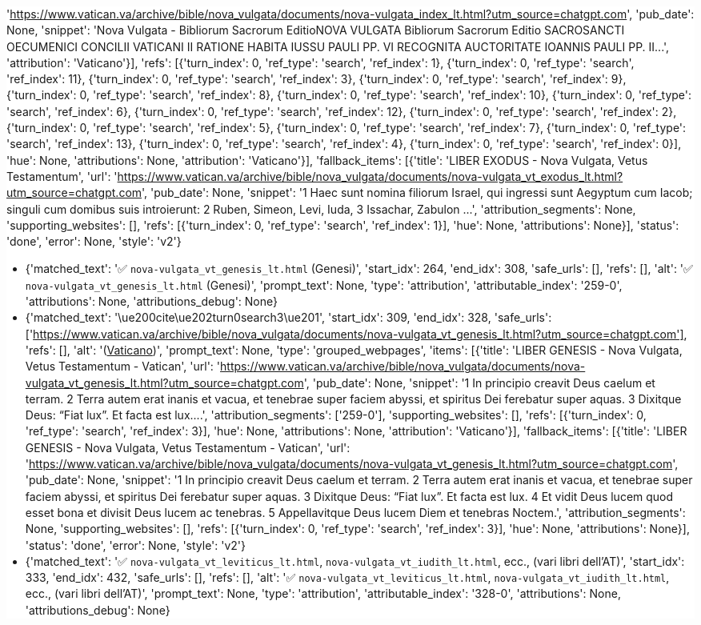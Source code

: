 'https://www.vatican.va/archive/bible/nova_vulgata/documents/nova-vulgata_index_lt.html?utm_source=chatgpt.com', 'pub_date': None, 'snippet': 'Nova Vulgata - Bibliorum Sacrorum EditioNOVA VULGATA Bibliorum Sacrorum Editio SACROSANCTI OECUMENICI CONCILII VATICANI II RATIONE HABITA IUSSU PAULI PP. VI RECOGNITA AUCTORITATE IOANNIS PAULI PP. II...', 'attribution': 'Vaticano'}], 'refs': [{'turn_index': 0, 'ref_type': 'search', 'ref_index': 1}, {'turn_index': 0, 'ref_type': 'search', 'ref_index': 11}, {'turn_index': 0, 'ref_type': 'search', 'ref_index': 3}, {'turn_index': 0, 'ref_type': 'search', 'ref_index': 9}, {'turn_index': 0, 'ref_type': 'search', 'ref_index': 8}, {'turn_index': 0, 'ref_type': 'search', 'ref_index': 10}, {'turn_index': 0, 'ref_type': 'search', 'ref_index': 6}, {'turn_index': 0, 'ref_type': 'search', 'ref_index': 12}, {'turn_index': 0, 'ref_type': 'search', 'ref_index': 2}, {'turn_index': 0, 'ref_type': 'search', 'ref_index': 5}, {'turn_index': 0, 'ref_type': 'search', 'ref_index': 7}, {'turn_index': 0, 'ref_type': 'search', 'ref_index': 13}, {'turn_index': 0, 'ref_type': 'search', 'ref_index': 4}, {'turn_index': 0, 'ref_type': 'search', 'ref_index': 0}], 'hue': None, 'attributions': None, 'attribution': 'Vaticano'}], 'fallback_items': [{'title': 'LIBER EXODUS - Nova Vulgata, Vetus Testamentum', 'url': 'https://www.vatican.va/archive/bible/nova_vulgata/documents/nova-vulgata_vt_exodus_lt.html?utm_source=chatgpt.com', 'pub_date': None, 'snippet': '1 Haec sunt nomina filiorum Israel, qui ingressi sunt Aegyptum cum Iacob; singuli cum domibus suis introierunt: 2 Ruben, Simeon, Levi, Iuda, 3 Issachar, Zabulon ...', 'attribution_segments': None, 'supporting_websites': [], 'refs': [{'turn_index': 0, 'ref_type': 'search', 'ref_index': 1}], 'hue': None, 'attributions': None}], 'status': 'done', 'error': None, 'style': 'v2'}
- {'matched_text': '✅ `nova-vulgata_vt_genesis_lt.html` (Genesi)', 'start_idx': 264, 'end_idx': 308, 'safe_urls': [], 'refs': [], 'alt': '✅ `nova-vulgata_vt_genesis_lt.html` (Genesi)', 'prompt_text': None, 'type': 'attribution', 'attributable_index': '259-0', 'attributions': None, 'attributions_debug': None}
- {'matched_text': '\ue200cite\ue202turn0search3\ue201', 'start_idx': 309, 'end_idx': 328, 'safe_urls': ['https://www.vatican.va/archive/bible/nova_vulgata/documents/nova-vulgata_vt_genesis_lt.html?utm_source=chatgpt.com'], 'refs': [], 'alt': '([Vaticano](https://www.vatican.va/archive/bible/nova_vulgata/documents/nova-vulgata_vt_genesis_lt.html?utm_source=chatgpt.com))', 'prompt_text': None, 'type': 'grouped_webpages', 'items': [{'title': 'LIBER GENESIS - Nova Vulgata, Vetus Testamentum - Vatican', 'url': 'https://www.vatican.va/archive/bible/nova_vulgata/documents/nova-vulgata_vt_genesis_lt.html?utm_source=chatgpt.com', 'pub_date': None, 'snippet': '1 In principio creavit Deus caelum et terram. 2 Terra autem erat inanis et vacua, et tenebrae super faciem abyssi, et spiritus Dei ferebatur super aquas. 3 Dixitque Deus: “Fiat lux”. Et facta est lux....', 'attribution_segments': ['259-0'], 'supporting_websites': [], 'refs': [{'turn_index': 0, 'ref_type': 'search', 'ref_index': 3}], 'hue': None, 'attributions': None, 'attribution': 'Vaticano'}], 'fallback_items': [{'title': 'LIBER GENESIS - Nova Vulgata, Vetus Testamentum - Vatican', 'url': 'https://www.vatican.va/archive/bible/nova_vulgata/documents/nova-vulgata_vt_genesis_lt.html?utm_source=chatgpt.com', 'pub_date': None, 'snippet': '1 In principio creavit Deus caelum et terram. 2 Terra autem erat inanis et vacua, et tenebrae super faciem abyssi, et spiritus Dei ferebatur super aquas. 3 Dixitque Deus: “Fiat lux”. Et facta est lux. 4 Et vidit Deus lucem quod esset bona et divisit Deus lucem ac tenebras. 5 Appellavitque Deus lucem Diem et tenebras Noctem.', 'attribution_segments': None, 'supporting_websites': [], 'refs': [{'turn_index': 0, 'ref_type': 'search', 'ref_index': 3}], 'hue': None, 'attributions': None}], 'status': 'done', 'error': None, 'style': 'v2'}
- {'matched_text': '✅ `nova-vulgata_vt_leviticus_lt.html`, `nova-vulgata_vt_iudith_lt.html`, ecc., (vari libri dell’AT)', 'start_idx': 333, 'end_idx': 432, 'safe_urls': [], 'refs': [], 'alt': '✅ `nova-vulgata_vt_leviticus_lt.html`, `nova-vulgata_vt_iudith_lt.html`, ecc., (vari libri dell’AT)', 'prompt_text': None, 'type': 'attribution', 'attributable_index': '328-0', 'attributions': None, 'attributions_debug': None}